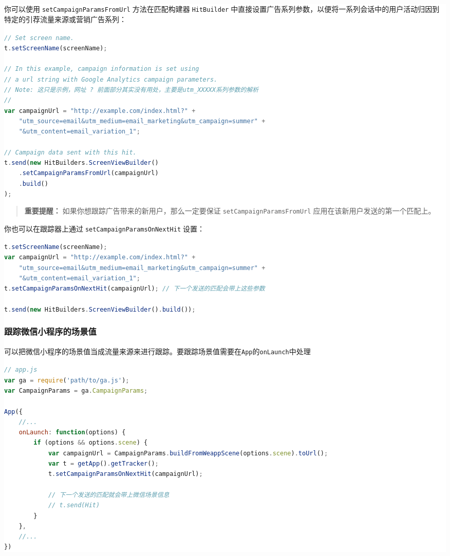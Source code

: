 你可以使用 `setCampaignParamsFromUrl` 方法在匹配构建器 `HitBuilder` 中直接设置广告系列参数，以便将一系列会话中的用户活动归因到特定的引荐流量来源或营销广告系列：

```js
// Set screen name.
t.setScreenName(screenName);

// In this example, campaign information is set using
// a url string with Google Analytics campaign parameters.
// Note: 这只是示例，网址 ? 前面部分其实没有用处，主要是utm_XXXXX系列参数的解析
//
var campaignUrl = "http://example.com/index.html?" +
    "utm_source=email&utm_medium=email_marketing&utm_campaign=summer" +
    "&utm_content=email_variation_1";

// Campaign data sent with this hit.
t.send(new HitBuilders.ScreenViewBuilder()
    .setCampaignParamsFromUrl(campaignUrl)
    .build()
);
```

> **重要提醒：** 如果你想跟踪广告带来的新用户，那么一定要保证 `setCampaignParamsFromUrl` 应用在该新用户发送的第一个匹配上。

你也可以在跟踪器上通过 `setCampaignParamsOnNextHit` 设置：

```js
t.setScreenName(screenName);
var campaignUrl = "http://example.com/index.html?" +
    "utm_source=email&utm_medium=email_marketing&utm_campaign=summer" +
    "&utm_content=email_variation_1";
t.setCampaignParamsOnNextHit(campaignUrl); // 下一个发送的匹配会带上这些参数

t.send(new HitBuilders.ScreenViewBuilder().build());
```

### 跟踪微信小程序的场景值

可以把微信小程序的场景值当成流量来源来进行跟踪。要跟踪场景值需要在`App`的`onLaunch`中处理

```js
// app.js
var ga = require('path/to/ga.js');
var CampaignParams = ga.CampaignParams;

App({
    //...
    onLaunch: function(options) {
        if (options && options.scene) {
            var campaignUrl = CampaignParams.buildFromWeappScene(options.scene).toUrl();
            var t = getApp().getTracker();
            t.setCampaignParamsOnNextHit(campaignUrl);

            // 下一个发送的匹配就会带上微信场景信息
            // t.send(Hit) 
        }
    },
    //...
})
```
